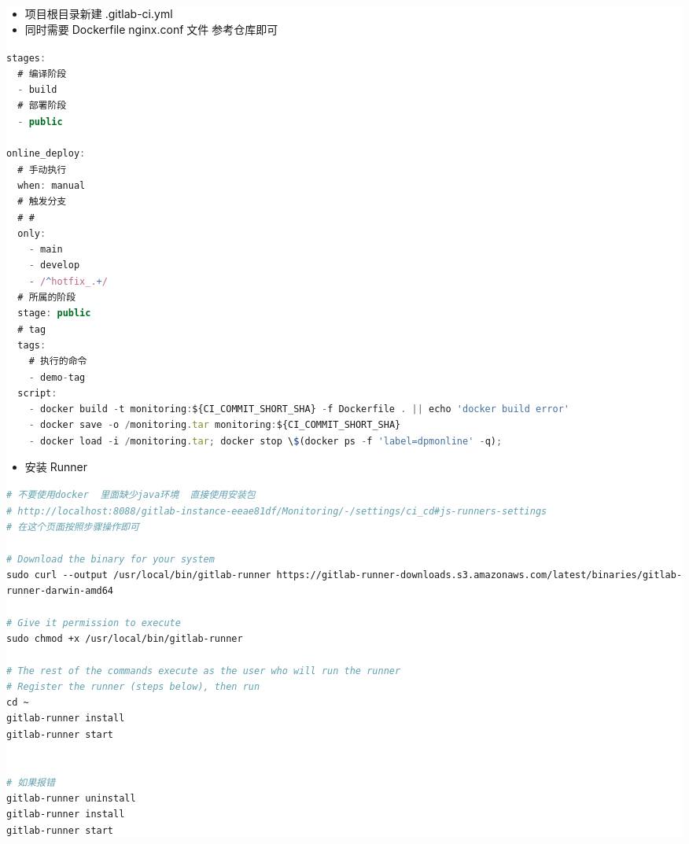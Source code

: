 - 项目根目录新建 .gitlab-ci.yml
- 同时需要 Dockerfile nginx.conf 文件 参考仓库即可

```js
stages:
  # 编译阶段
  - build
  # 部署阶段
  - public

online_deploy:
  # 手动执行
  when: manual
  # 触发分支
  # #
  only:
    - main
    - develop
    - /^hotfix_.+/
  # 所属的阶段
  stage: public
  # tag
  tags:
    # 执行的命令
    - demo-tag
  script:
    - docker build -t monitoring:${CI_COMMIT_SHORT_SHA} -f Dockerfile . || echo 'docker build error'
    - docker save -o /monitoring.tar monitoring:${CI_COMMIT_SHORT_SHA}
    - docker load -i /monitoring.tar; docker stop \$(docker ps -f 'label=dpmonline' -q);
```

- 安装 Runner

```dockerfile
# 不要使用docker  里面缺少java环境  直接使用安装包
# http://localhost:8088/gitlab-instance-eeae81df/Monitoring/-/settings/ci_cd#js-runners-settings
# 在这个页面按照步骤操作即可

# Download the binary for your system
sudo curl --output /usr/local/bin/gitlab-runner https://gitlab-runner-downloads.s3.amazonaws.com/latest/binaries/gitlab-runner-darwin-amd64

# Give it permission to execute
sudo chmod +x /usr/local/bin/gitlab-runner

# The rest of the commands execute as the user who will run the runner
# Register the runner (steps below), then run
cd ~
gitlab-runner install
gitlab-runner start


# 如果报错
gitlab-runner uninstall
gitlab-runner install
gitlab-runner start
```
